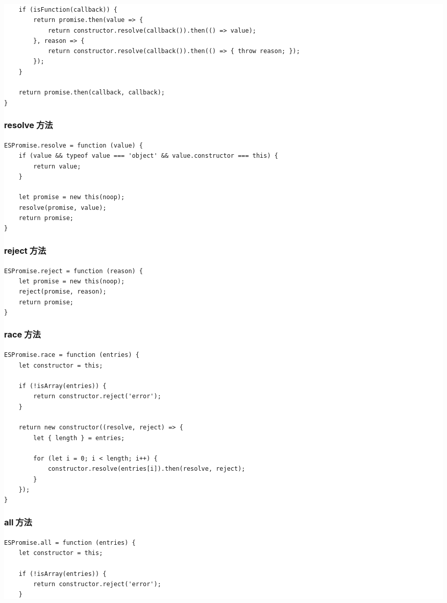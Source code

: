         if (isFunction(callback)) {
            return promise.then(value => {
                return constructor.resolve(callback()).then(() => value);
            }, reason => {
                return constructor.resolve(callback()).then(() => { throw reason; });
            });
        }

        return promise.then(callback, callback);
    }

### resolve 方法

    ESPromise.resolve = function (value) {
        if (value && typeof value === 'object' && value.constructor === this) {
            return value;
        }

        let promise = new this(noop);
        resolve(promise, value);
        return promise;
    }

### reject 方法

    ESPromise.reject = function (reason) {
        let promise = new this(noop);
        reject(promise, reason);
        return promise;
    }

### race 方法

    ESPromise.race = function (entries) {
        let constructor = this;

        if (!isArray(entries)) {
            return constructor.reject('error');
        }

        return new constructor((resolve, reject) => {
            let { length } = entries;

            for (let i = 0; i < length; i++) {
                constructor.resolve(entries[i]).then(resolve, reject);
            }
        });
    }

### all 方法

    ESPromise.all = function (entries) {
        let constructor = this;

        if (!isArray(entries)) {
            return constructor.reject('error');
        }
